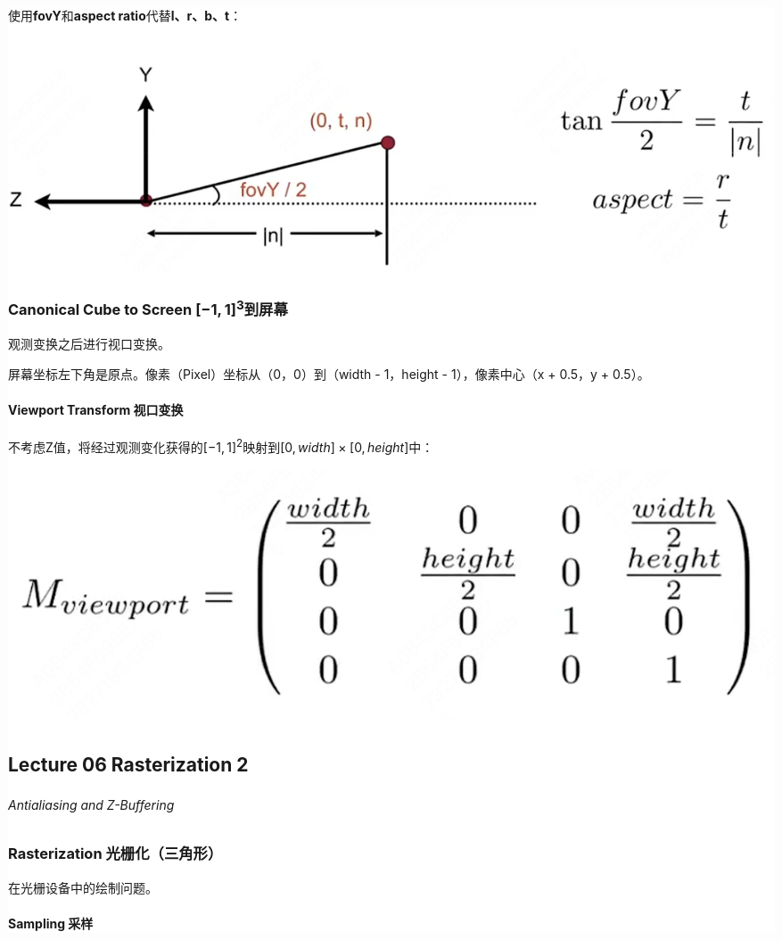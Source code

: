 使用**fovY**和**aspect ratio**代替**l、r、b、t**：

![42](./image/42.png)

### Canonical Cube to Screen $[-1,1]^3$到屏幕

观测变换之后进行视口变换。

屏幕坐标左下角是原点。像素（Pixel）坐标从（0，0）到（width - 1，height - 1），像素中心（x + 0.5，y + 0.5）。

#### Viewport Transform 视口变换

不考虑Z值，将经过观测变化获得的$[-1,1]^2$映射到$[0,width]\times[0,height]$中：

![43](./image/43.png)

## Lecture 06 Rasterization 2

###### Antialiasing and Z-Buffering

### Rasterization 光栅化（三角形）

在光栅设备中的绘制问题。

#### Sampling 采样
